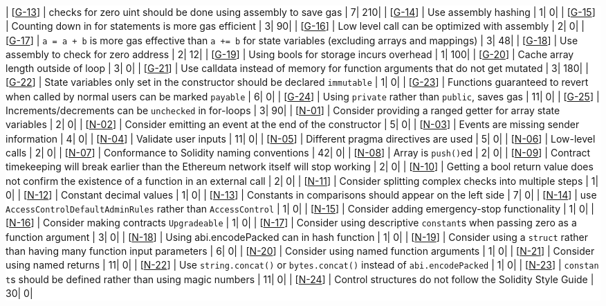 | [[G-13](#g-13)] | checks for zero uint should be done using assembly to save gas | 7| 210|
| [[G-14](#g-14)] | Use assembly hashing | 1| 0|
| [[G-15](#g-15)] | Counting down in for statements is more gas efficient | 3| 90|
| [[G-16](#g-16)] | Low level call can be optimized with assembly | 2| 0|
| [[G-17](#g-17)] | `a = a + b` is more gas effective than `a += b` for state variables (excluding arrays and mappings) | 3| 48|
| [[G-18](#g-18)] | Use assembly to check for zero address | 2| 12|
| [[G-19](#g-19)] | Using bools for storage incurs overhead | 1| 100|
| [[G-20](#g-20)] | Cache array length outside of loop | 3| 0|
| [[G-21](#g-21)] | Use calldata instead of memory for function arguments that do not get mutated | 3| 180|
| [[G-22](#g-22)] | State variables only set in the constructor should be declared `immutable` | 1| 0|
| [[G-23](#g-23)] | Functions guaranteed to revert when called by normal users can be marked `payable` | 6| 0|
| [[G-24](#g-24)] | Using `private` rather than `public`, saves gas | 11| 0|
| [[G-25](#g-25)] | Increments/decrements can be `unchecked` in for-loops | 3| 90|
| [[N-01](#n-01)] | Consider providing a ranged getter for array state variables | 2| 0|
| [[N-02](#n-02)] | Consider emitting an event at the end of the constructor | 5| 0|
| [[N-03](#n-03)] | Events are missing sender information | 4| 0|
| [[N-04](#n-04)] | Validate user inputs | 11| 0|
| [[N-05](#n-05)] | Different pragma directives are used | 5| 0|
| [[N-06](#n-06)] | Low-level calls | 2| 0|
| [[N-07](#n-07)] | Conformance to Solidity naming conventions | 42| 0|
| [[N-08](#n-08)] | Array is `push()`ed | 2| 0|
| [[N-09](#n-09)] | Contract timekeeping will break earlier than the Ethereum network itself will stop working | 2| 0|
| [[N-10](#n-10)] | Getting a bool return value does not confirm the existence of a function in an external call | 2| 0|
| [[N-11](#n-11)] | Consider splitting complex checks into multiple steps | 1| 0|
| [[N-12](#n-12)] | Constant decimal values | 1| 0|
| [[N-13](#n-13)] | Constants in comparisons should appear on the left side | 7| 0|
| [[N-14](#n-14)] | use `AccessControlDefaultAdminRules` rather than `AccessControl` | 1| 0|
| [[N-15](#n-15)] | Consider adding emergency-stop functionality | 1| 0|
| [[N-16](#n-16)] | Consider making contracts `Upgradeable` | 1| 0|
| [[N-17](#n-17)] | Consider using descriptive `constant`s when passing zero as a function argument | 3| 0|
| [[N-18](#n-18)] | Using abi.encodePacked can in hash function | 1| 0|
| [[N-19](#n-19)] | Consider using a `struct` rather than having many function input parameters | 6| 0|
| [[N-20](#n-20)] | Consider using named function arguments | 1| 0|
| [[N-21](#n-21)] | Consider using named returns | 11| 0|
| [[N-22](#n-22)] | Use `string.concat()` or `bytes.concat()` instead of `abi.encodePacked` | 1| 0|
| [[N-23](#n-23)] | `constant`s should be defined rather than using magic numbers | 11| 0|
| [[N-24](#n-24)] | Control structures do not follow the Solidity Style Guide | 30| 0|